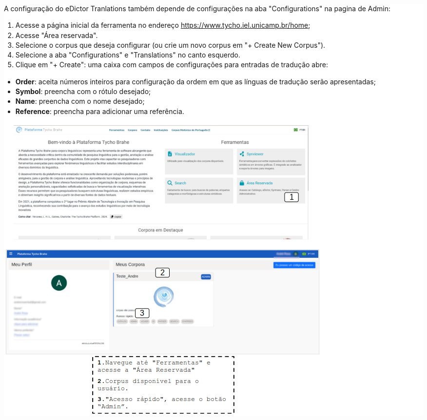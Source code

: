 A configuração do eDictor Tranlations também depende de configurações na aba "Configurations" na pagina de Admin:

1. Acesse a página inicial da ferramenta no endereço <https://www.tycho.iel.unicamp.br/home>;
2. Acesse "Área reservada".
3. Selecione o corpus que deseja configurar (ou crie um novo corpus em "+ Create New Corpus").
4. Selecione a aba "Configurations" e "Translations" no canto esquerdo.
5. Clique em "+ Create": uma caixa com campos de configurações para entradas de tradução abre:

- **Order**: aceita números inteiros para configuração da ordem em que as línguas de tradução serão apresentadas;
- **Symbol**: preencha com o rótulo desejado;
- **Name**: preencha com o nome desejado;
- **Reference**: preencha para adicionar uma referência.

![Apresentação das traduções no eDictor Translations](../images/pt_br/configura_corpus_admin_translations3_1.png)
